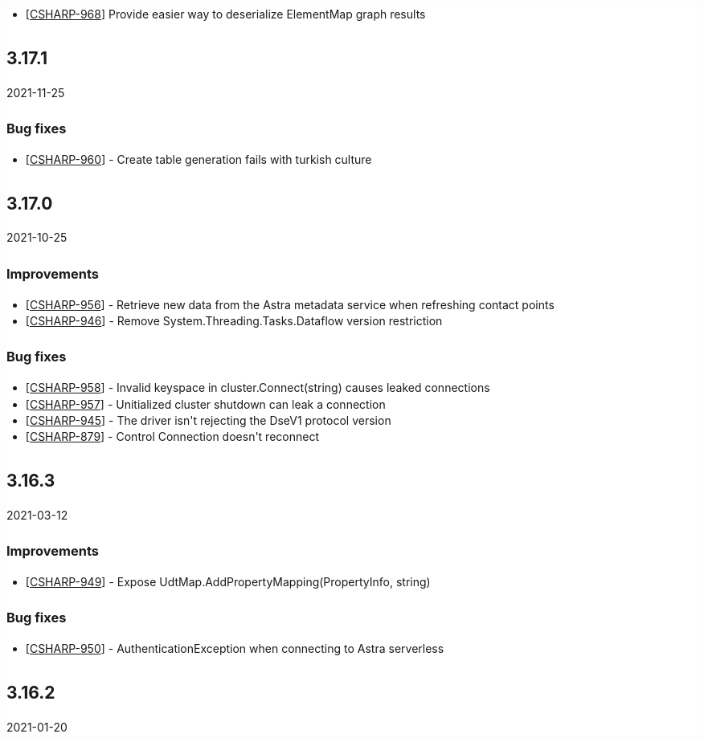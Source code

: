 *   [[CSHARP-968](https://datastax-oss.atlassian.net/browse/CSHARP-968)] Provide easier way to deserialize ElementMap graph results

## 3.17.1

2021-11-25

### Bug fixes

*   [[CSHARP-960](https://datastax-oss.atlassian.net/browse/CSHARP-960)] - Create table generation fails with turkish culture

## 3.17.0

2021-10-25

### Improvements

*   [[CSHARP-956](https://datastax-oss.atlassian.net/browse/CSHARP-956)] - Retrieve new data from the Astra metadata service when refreshing contact points
*   [[CSHARP-946](https://datastax-oss.atlassian.net/browse/CSHARP-946)] - Remove System.Threading.Tasks.Dataflow version restriction

### Bug fixes

*   [[CSHARP-958](https://datastax-oss.atlassian.net/browse/CSHARP-958)] - Invalid keyspace in cluster.Connect\(string\) causes leaked connections
*   [[CSHARP-957](https://datastax-oss.atlassian.net/browse/CSHARP-957)] - Unitialized cluster shutdown can leak a connection
*   [[CSHARP-945](https://datastax-oss.atlassian.net/browse/CSHARP-945)] - The driver isn't rejecting the DseV1 protocol version
*   [[CSHARP-879](https://datastax-oss.atlassian.net/browse/CSHARP-879)] - Control Connection doesn't reconnect

## 3.16.3

2021-03-12

### Improvements

*   [[CSHARP-949](https://datastax-oss.atlassian.net/browse/CSHARP-949)] - Expose UdtMap.AddPropertyMapping(PropertyInfo, string)

### Bug fixes

*   [[CSHARP-950](https://datastax-oss.atlassian.net/browse/CSHARP-950)] - AuthenticationException when connecting to Astra serverless

## 3.16.2

2021-01-20
